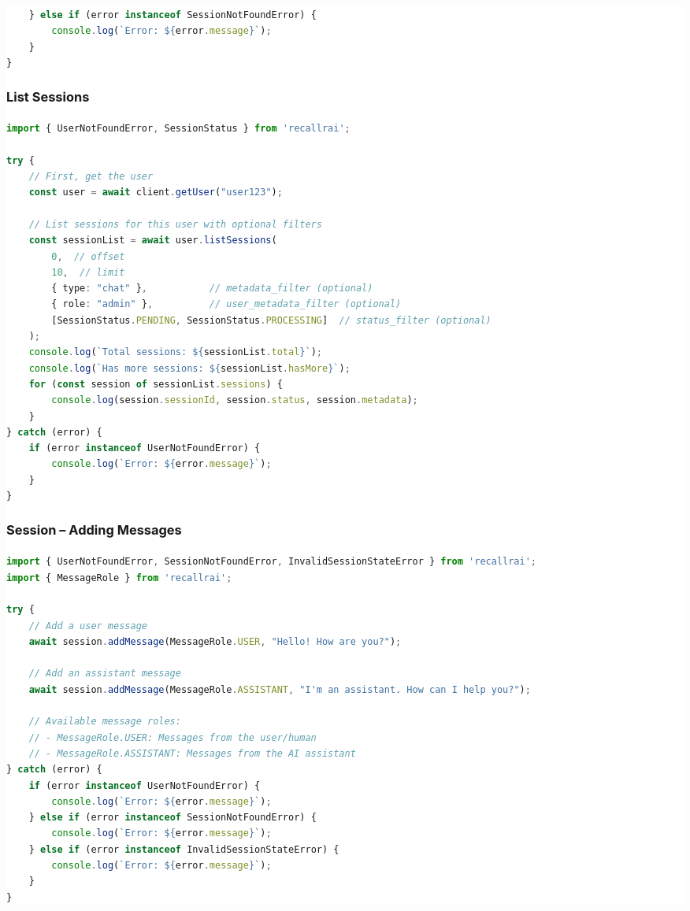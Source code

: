 ```typescript
    } else if (error instanceof SessionNotFoundError) {
        console.log(`Error: ${error.message}`);
    }
}
```

### List Sessions

```typescript
import { UserNotFoundError, SessionStatus } from 'recallrai';

try {
    // First, get the user
    const user = await client.getUser("user123");
    
    // List sessions for this user with optional filters
    const sessionList = await user.listSessions(
        0,  // offset
        10,  // limit
        { type: "chat" },           // metadata_filter (optional)
        { role: "admin" },          // user_metadata_filter (optional)
        [SessionStatus.PENDING, SessionStatus.PROCESSING]  // status_filter (optional)
    );
    console.log(`Total sessions: ${sessionList.total}`);
    console.log(`Has more sessions: ${sessionList.hasMore}`);
    for (const session of sessionList.sessions) {
        console.log(session.sessionId, session.status, session.metadata);
    }
} catch (error) {
    if (error instanceof UserNotFoundError) {
        console.log(`Error: ${error.message}`);
    }
}
```

### Session – Adding Messages

```typescript
import { UserNotFoundError, SessionNotFoundError, InvalidSessionStateError } from 'recallrai';
import { MessageRole } from 'recallrai';

try {
    // Add a user message
    await session.addMessage(MessageRole.USER, "Hello! How are you?");
    
    // Add an assistant message
    await session.addMessage(MessageRole.ASSISTANT, "I'm an assistant. How can I help you?");
    
    // Available message roles:
    // - MessageRole.USER: Messages from the user/human
    // - MessageRole.ASSISTANT: Messages from the AI assistant
} catch (error) {
    if (error instanceof UserNotFoundError) {
        console.log(`Error: ${error.message}`);
    } else if (error instanceof SessionNotFoundError) {
        console.log(`Error: ${error.message}`);
    } else if (error instanceof InvalidSessionStateError) {
        console.log(`Error: ${error.message}`);
    }
}
```
